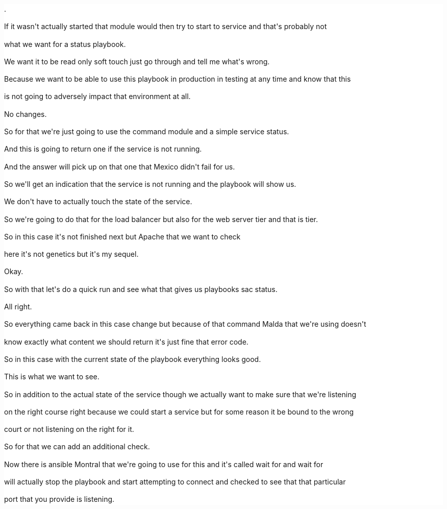 .

If it wasn't actually started that module would then try to start to service and that's probably not

what we want for a status playbook.

We want it to be read only soft touch just go through and tell me what's wrong.

Because we want to be able to use this playbook in production in testing at any time and know that this

is not going to adversely impact that environment at all.

No changes.

So for that we're just going to use the command module and a simple service status.

And this is going to return one if the service is not running.

And the answer will pick up on that one that Mexico didn't fail for us.

So we'll get an indication that the service is not running and the playbook will show us.

We don't have to actually touch the state of the service.

So we're going to do that for the load balancer but also for the web server tier and that is tier.

So in this case it's not finished next but Apache that we want to check

here it's not genetics but it's my sequel.

Okay.

So with that let's do a quick run and see what that gives us playbooks sac status.

All right.

So everything came back in this case change but because of that command Malda that we're using doesn't

know exactly what content we should return it's just fine that error code.

So in this case with the current state of the playbook everything looks good.

This is what we want to see.

So in addition to the actual state of the service though we actually want to make sure that we're listening

on the right course right because we could start a service but for some reason it be bound to the wrong

court or not listening on the right for it.

So for that we can add an additional check.

Now there is ansible Montral that we're going to use for this and it's called wait for and wait for

will actually stop the playbook and start attempting to connect and checked to see that that particular

port that you provide is listening.
